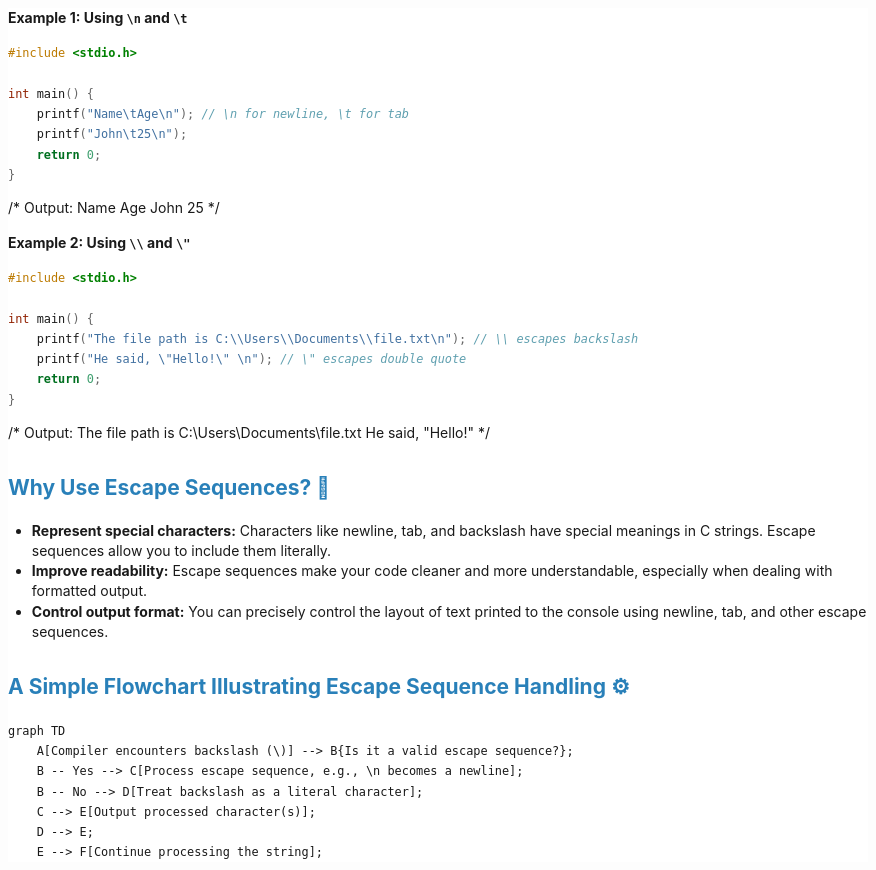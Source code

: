 
**Example 1: Using `\n` and `\t`**

```c
#include <stdio.h>

int main() {
    printf("Name\tAge\n"); // \n for newline, \t for tab
    printf("John\t25\n");
    return 0;
}
```

/* Output:
Name    Age
John    25
*/


**Example 2: Using `\\` and `\"`**

```c
#include <stdio.h>

int main() {
    printf("The file path is C:\\Users\\Documents\\file.txt\n"); // \\ escapes backslash
    printf("He said, \"Hello!\" \n"); // \" escapes double quote
    return 0;
}
```

/* Output:
The file path is C:\Users\Documents\file.txt
He said, "Hello!" 
*/


## <span style="color:#2980b9">Why Use Escape Sequences? 🤔</span>

* **Represent special characters:**  Characters like newline, tab, and backslash have special meanings in C strings. Escape sequences allow you to include them literally.
* **Improve readability:** Escape sequences make your code cleaner and more understandable, especially when dealing with formatted output.
* **Control output format:** You can precisely control the layout of text printed to the console using newline, tab, and other escape sequences.



## <span style="color:#2980b9">A Simple Flowchart Illustrating Escape Sequence Handling ⚙️</span>

```mermaid
graph TD
    A[Compiler encounters backslash (\)] --> B{Is it a valid escape sequence?};
    B -- Yes --> C[Process escape sequence, e.g., \n becomes a newline];
    B -- No --> D[Treat backslash as a literal character];
    C --> E[Output processed character(s)];
    D --> E;
    E --> F[Continue processing the string];
```

